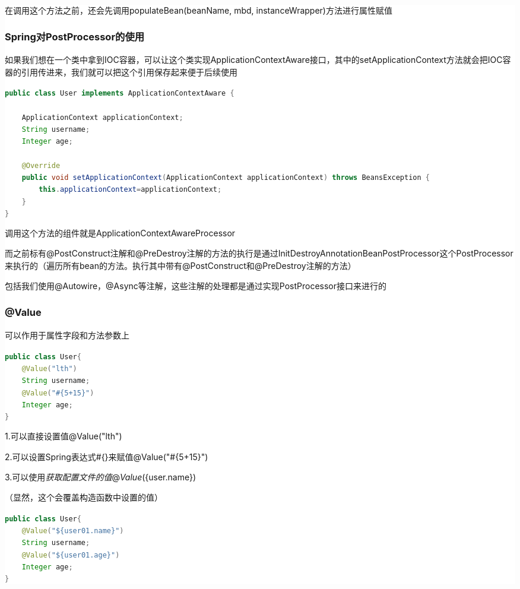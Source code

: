 在调用这个方法之前，还会先调用populateBean(beanName, mbd, instanceWrapper)方法进行属性赋值

### Spring对PostProcessor的使用

如果我们想在一个类中拿到IOC容器，可以让这个类实现ApplicationContextAware接口，其中的setApplicationContext方法就会把IOC容器的引用传进来，我们就可以把这个引用保存起来便于后续使用

```java
public class User implements ApplicationContextAware {

    ApplicationContext applicationContext;
    String username;
    Integer age;

    @Override
    public void setApplicationContext(ApplicationContext applicationContext) throws BeansException {
        this.applicationContext=applicationContext;
    }
}
```

调用这个方法的组件就是ApplicationContextAwareProcessor

而之前标有@PostConstruct注解和@PreDestroy注解的方法的执行是通过InitDestroyAnnotationBeanPostProcessor这个PostProcessor来执行的（遍历所有bean的方法。执行其中带有@PostConstruct和@PreDestroy注解的方法）

包括我们使用@Autowire，@Async等注解，这些注解的处理都是通过实现PostProcessor接口来进行的

### @Value

可以作用于属性字段和方法参数上

```java
public class User{
    @Value("lth")
    String username;
    @Value("#{5+15}")
    Integer age;
}
```

1.可以直接设置值@Value("lth")

2.可以设置Spring表达式#{}来赋值@Value("#{5+15}")

3.可以使用${}获取配置文件的值@Value(${user.name})

（显然，这个会覆盖构造函数中设置的值）

```java
public class User{
    @Value("${user01.name}")
    String username;
    @Value("${user01.age}")
    Integer age;
}
```
